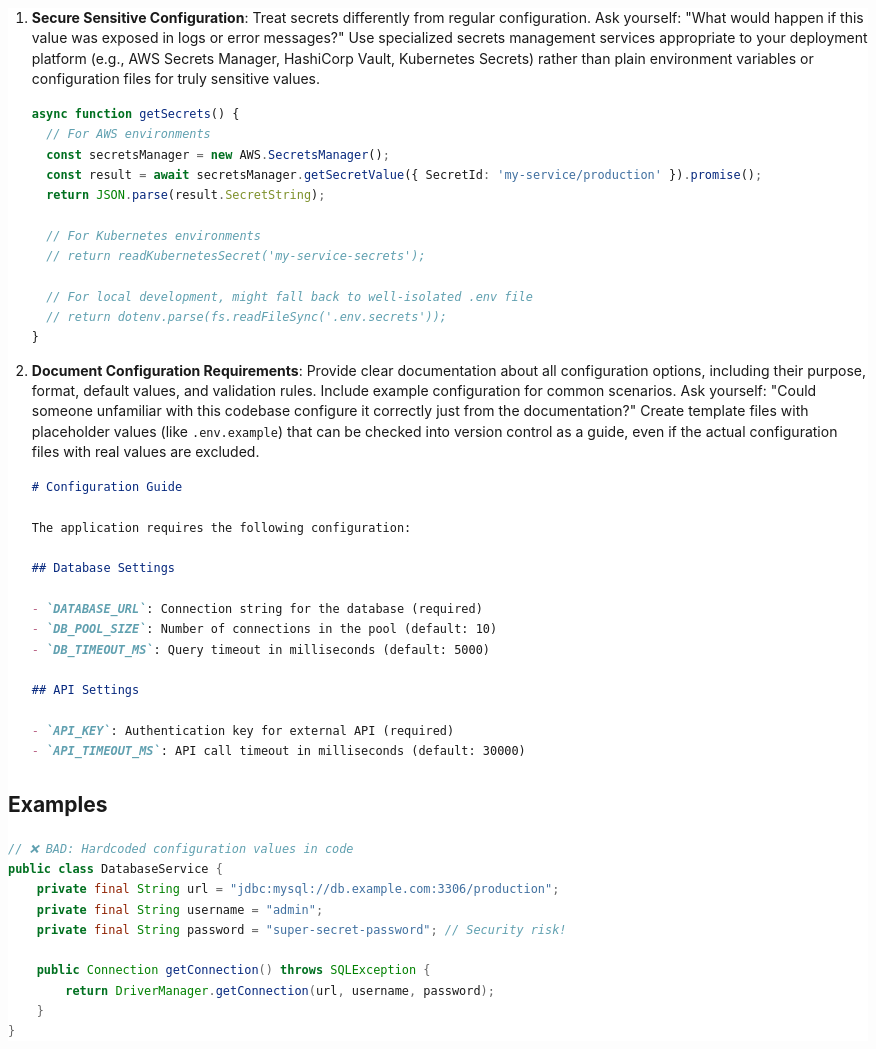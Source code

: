 1. **Secure Sensitive Configuration**: Treat secrets differently from regular
   configuration. Ask yourself: "What would happen if this value was exposed in logs or
   error messages?" Use specialized secrets management services appropriate to your
   deployment platform (e.g., AWS Secrets Manager, HashiCorp Vault, Kubernetes Secrets)
   rather than plain environment variables or configuration files for truly sensitive
   values.

   ```typescript
   async function getSecrets() {
     // For AWS environments
     const secretsManager = new AWS.SecretsManager();
     const result = await secretsManager.getSecretValue({ SecretId: 'my-service/production' }).promise();
     return JSON.parse(result.SecretString);

     // For Kubernetes environments
     // return readKubernetesSecret('my-service-secrets');

     // For local development, might fall back to well-isolated .env file
     // return dotenv.parse(fs.readFileSync('.env.secrets'));
   }
   ```

1. **Document Configuration Requirements**: Provide clear documentation about all
   configuration options, including their purpose, format, default values, and
   validation rules. Include example configuration for common scenarios. Ask yourself:
   "Could someone unfamiliar with this codebase configure it correctly just from the
   documentation?" Create template files with placeholder values (like `.env.example`)
   that can be checked into version control as a guide, even if the actual configuration
   files with real values are excluded.

   ```markdown
   # Configuration Guide

   The application requires the following configuration:

   ## Database Settings

   - `DATABASE_URL`: Connection string for the database (required)
   - `DB_POOL_SIZE`: Number of connections in the pool (default: 10)
   - `DB_TIMEOUT_MS`: Query timeout in milliseconds (default: 5000)

   ## API Settings

   - `API_KEY`: Authentication key for external API (required)
   - `API_TIMEOUT_MS`: API call timeout in milliseconds (default: 30000)
   ```

## Examples

```java
// ❌ BAD: Hardcoded configuration values in code
public class DatabaseService {
    private final String url = "jdbc:mysql://db.example.com:3306/production";
    private final String username = "admin";
    private final String password = "super-secret-password"; // Security risk!

    public Connection getConnection() throws SQLException {
        return DriverManager.getConnection(url, username, password);
    }
}
```
